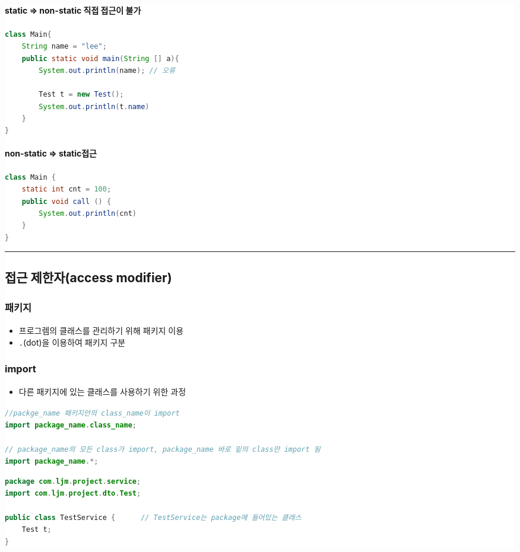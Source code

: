 ```java
```

#### static => non-static 직접 접근이 불가

```java
class Main{
    String name = "lee";
    public static void main(String [] a){
        System.out.println(name); // 오류
        
        Test t = new Test();
        System.out.println(t.name)
    }
}
```

#### non-static => static접근

```java
class Main {
    static int cnt = 100;
    public void call () {
        System.out.println(cnt)
    }
}
```



---

## 접근 제한자(access modifier)

### 패키지

- 프로그렘의 클래스를 관리하기 위해 패키지 이용
- `.`(dot)을 이용하여 패키지 구분

### import

- 다른 패키지에 있는 클래스를 사용하기 위한 과정

```java
//packge_name 패키지안의 class_name이 import
import package_name.class_name;

// package_name의 모든 class가 import, package_name 바로 밑의 class만 import 됨
import package_name.*;
```

```java
package com.ljm.project.service;
import com.ljm.project.dto.Test;

public class TestService {		// TestService는 package에 들어있는 클래스
    Test t;
}
```
